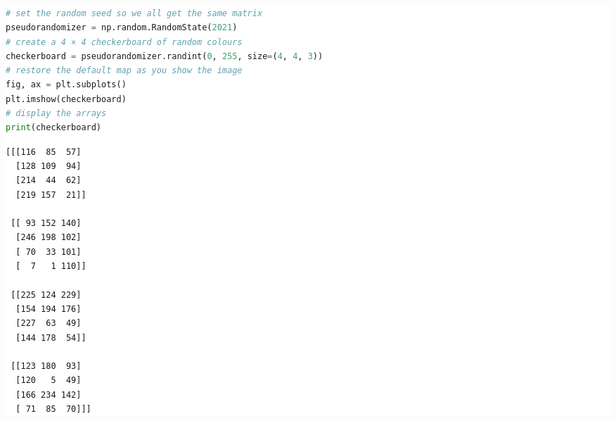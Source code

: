 ```python
# set the random seed so we all get the same matrix
pseudorandomizer = np.random.RandomState(2021)
# create a 4 × 4 checkerboard of random colours
checkerboard = pseudorandomizer.randint(0, 255, size=(4, 4, 3))
# restore the default map as you show the image
fig, ax = plt.subplots()
plt.imshow(checkerboard)
# display the arrays
print(checkerboard)
```

```output
[[[116  85  57]
  [128 109  94]
  [214  44  62]
  [219 157  21]]

 [[ 93 152 140]
  [246 198 102]
  [ 70  33 101]
  [  7   1 110]]

 [[225 124 229]
  [154 194 176]
  [227  63  49]
  [144 178  54]]

 [[123 180  93]
  [120   5  49]
  [166 234 142]
  [ 71  85  70]]]
```

